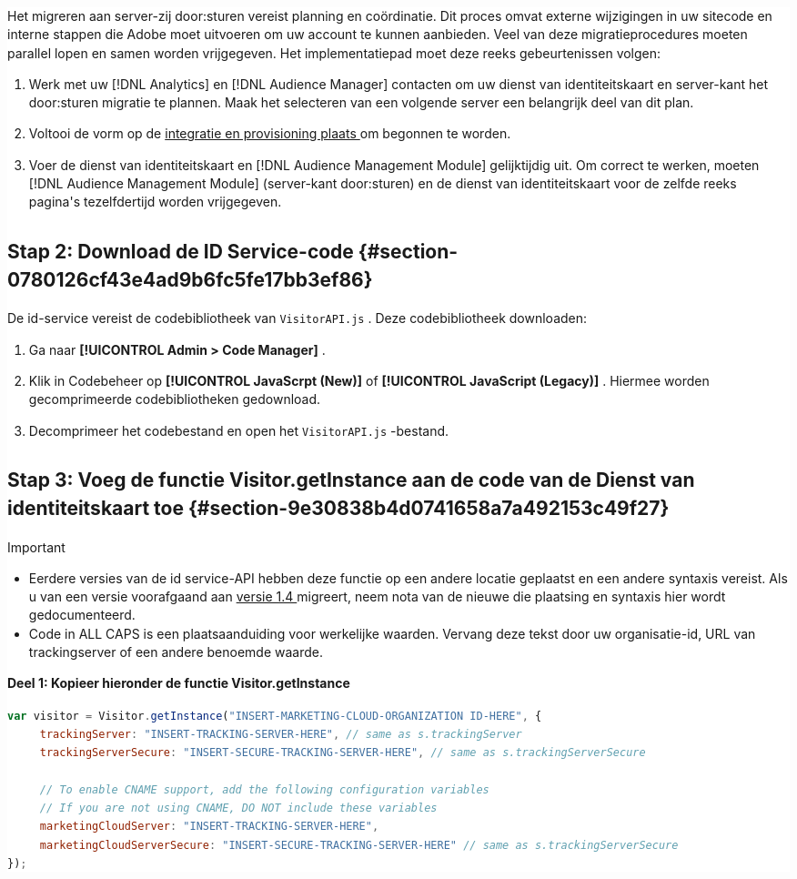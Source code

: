 Het migreren aan server-zij door:sturen vereist planning en coördinatie. Dit proces omvat externe wijzigingen in uw sitecode en interne stappen die Adobe moet uitvoeren om uw account te kunnen aanbieden. Veel van deze migratieprocedures moeten parallel lopen en samen worden vrijgegeven. Het implementatiepad moet deze reeks gebeurtenissen volgen:

1. Werk met uw [!DNL Analytics] en [!DNL Audience Manager] contacten om uw dienst van identiteitskaart en server-kant het door:sturen migratie te plannen. Maak het selecteren van een volgende server een belangrijk deel van dit plan.

1. Voltooi de vorm op de [ integratie en provisioning plaats ](https://adobe.allegiancetech.com/cgi-bin/qwebcorporate.dll?idx=X8SVES) om begonnen te worden.

1. Voer de dienst van identiteitskaart en [!DNL Audience Management Module] gelijktijdig uit. Om correct te werken, moeten [!DNL Audience Management Module] (server-kant door:sturen) en de dienst van identiteitskaart voor de zelfde reeks pagina&#39;s tezelfdertijd worden vrijgegeven.

## Stap 2: Download de ID Service-code {#section-0780126cf43e4ad9b6fc5fe17bb3ef86}

De id-service vereist de codebibliotheek van `VisitorAPI.js` . Deze codebibliotheek downloaden:

1. Ga naar **[!UICONTROL Admin > Code Manager]** .
1. Klik in Codebeheer op **[!UICONTROL JavaScrpt (New)]** of **[!UICONTROL JavaScript (Legacy)]** . Hiermee worden gecomprimeerde codebibliotheken gedownload.

1. Decomprimeer het codebestand en open het `VisitorAPI.js` -bestand.

## Stap 3: Voeg de functie Visitor.getInstance aan de code van de Dienst van identiteitskaart toe {#section-9e30838b4d0741658a7a492153c49f27}

>[!IMPORTANT]
>
>* Eerdere versies van de id service-API hebben deze functie op een andere locatie geplaatst en een andere syntaxis vereist. Als u van een versie voorafgaand aan [ versie 1.4 ](../release-notes/notes-2015.md#section-f5c596f355b14da28f45c798df513572) migreert, neem nota van de nieuwe die plaatsing en syntaxis hier wordt gedocumenteerd.
>* Code in ALL CAPS is een plaatsaanduiding voor werkelijke waarden. Vervang deze tekst door uw organisatie-id, URL van trackingserver of een andere benoemde waarde.

**Deel 1: Kopieer hieronder de functie Visitor.getInstance**

```js
var visitor = Visitor.getInstance("INSERT-MARKETING-CLOUD-ORGANIZATION ID-HERE", { 
     trackingServer: "INSERT-TRACKING-SERVER-HERE", // same as s.trackingServer 
     trackingServerSecure: "INSERT-SECURE-TRACKING-SERVER-HERE", // same as s.trackingServerSecure 
 
     // To enable CNAME support, add the following configuration variables 
     // If you are not using CNAME, DO NOT include these variables 
     marketingCloudServer: "INSERT-TRACKING-SERVER-HERE", 
     marketingCloudServerSecure: "INSERT-SECURE-TRACKING-SERVER-HERE" // same as s.trackingServerSecure 
}); 
```
